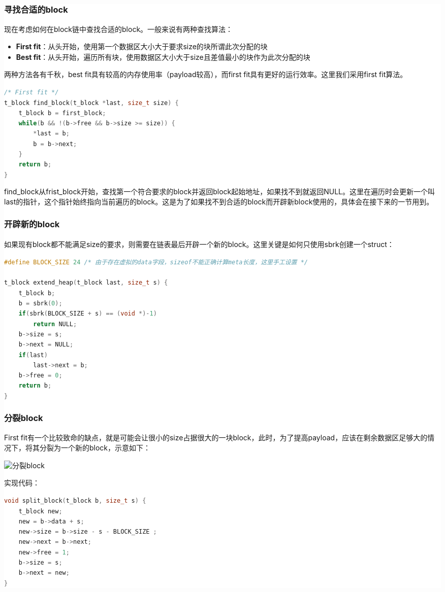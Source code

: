 ### 寻找合适的block

现在考虑如何在block链中查找合适的block。一般来说有两种查找算法：

+ **First fit**：从头开始，使用第一个数据区大小大于要求size的块所谓此次分配的块
+ **Best fit**：从头开始，遍历所有块，使用数据区大小大于size且差值最小的块作为此次分配的块

两种方法各有千秋，best fit具有较高的内存使用率（payload较高），而first fit具有更好的运行效率。这里我们采用first fit算法。

```c
/* First fit */
t_block find_block(t_block *last, size_t size) {
    t_block b = first_block;
    while(b && !(b->free && b->size >= size)) {
        *last = b;
        b = b->next;
    }
    return b;
}
```

find_block从frist_block开始，查找第一个符合要求的block并返回block起始地址，如果找不到就返回NULL。这里在遍历时会更新一个叫last的指针，这个指针始终指向当前遍历的block。这是为了如果找不到合适的block而开辟新block使用的，具体会在接下来的一节用到。

### 开辟新的block

如果现有block都不能满足size的要求，则需要在链表最后开辟一个新的block。这里关键是如何只使用sbrk创建一个struct：

```c
#define BLOCK_SIZE 24 /* 由于存在虚拟的data字段，sizeof不能正确计算meta长度，这里手工设置 */

t_block extend_heap(t_block last, size_t s) {
    t_block b;
    b = sbrk(0);
    if(sbrk(BLOCK_SIZE + s) == (void *)-1)
        return NULL;
    b->size = s;
    b->next = NULL;
    if(last)
        last->next = b;
    b->free = 0;
    return b;
}
```

### 分裂block

First fit有一个比较致命的缺点，就是可能会让很小的size占据很大的一块block，此时，为了提高payload，应该在剩余数据区足够大的情况下，将其分裂为一个新的block，示意如下：

![分裂block][7]

实现代码：

```c
void split_block(t_block b, size_t s) {
    t_block new;
    new = b->data + s;
    new->size = b->size - s - BLOCK_SIZE ;
    new->next = b->next;
    new->free = 1;
    b->size = s;
    b->next = new;
}
```


[1]: http://blog-codinglabs-org.qiniudn.com/image/a-malloc-tutorial-01.png
[2]: http://blog-codinglabs-org.qiniudn.com/image/a-malloc-tutorial-02.png
[3]: http://blog-codinglabs-org.qiniudn.com/image/a-malloc-tutorial-03.png
[4]: http://blog-codinglabs-org.qiniudn.com/image/a-malloc-tutorial-04.png
[5]: http://blog-codinglabs-org.qiniudn.com/image/a-malloc-tutorial-05.png
[6]: http://blog-codinglabs-org.qiniudn.com/image/a-malloc-tutorial-06.png
[7]: http://blog-codinglabs-org.qiniudn.com/image/a-malloc-tutorial-07.png